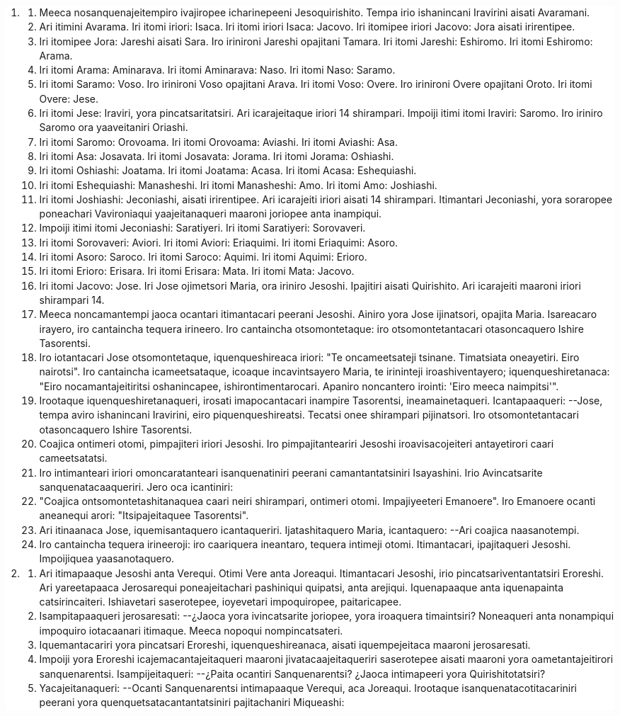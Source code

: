 <ol>
  <li>
    <ol>
      <li>Meeca nosanquenajeitempiro ivajiropee icharinepeeni Jesoquirishito. Tempa irio ishanincani Iravirini aisati Avaramani.</li>
      <li>Ari itimini Avarama. Iri itomi iriori: Isaca. Iri itomi iriori Isaca: Jacovo. Iri itomipee iriori Jacovo: Jora aisati irirentipee.</li>
      <li>Iri itomipee Jora: Jareshi aisati Sara. Iro irinironi Jareshi opajitani Tamara. Iri itomi Jareshi: Eshiromo. Iri itomi Eshiromo: Arama.</li>
      <li>Iri itomi Arama: Aminarava. Iri itomi Aminarava: Naso. Iri itomi Naso: Saramo.</li>
      <li>Iri itomi Saramo: Voso. Iro irinironi Voso opajitani Arava. Iri itomi Voso: Overe. Iro irinironi Overe opajitani Oroto. Iri itomi Overe: Jese.</li>
      <li>Iri itomi Jese: Iraviri, yora pincatsaritatsiri. Ari icarajeitaque iriori 14 shirampari. Impoiji itimi itomi Iraviri: Saromo. Iro iriniro Saromo ora yaaveitaniri Oriashi.</li>
      <li>Iri itomi Saromo: Orovoama. Iri itomi Orovoama: Aviashi. Iri itomi Aviashi: Asa.</li>
      <li>Iri itomi Asa: Josavata. Iri itomi Josavata: Jorama. Iri itomi Jorama: Oshiashi.</li>
      <li>Iri itomi Oshiashi: Joatama. Iri itomi Joatama: Acasa. Iri itomi Acasa: Eshequiashi.</li>
      <li>Iri itomi Eshequiashi: Manasheshi. Iri itomi Manasheshi: Amo. Iri itomi Amo: Joshiashi.</li>
      <li>Iri itomi Joshiashi: Jeconiashi, aisati irirentipee. Ari icarajeiti iriori aisati 14 shirampari. Itimantari Jeconiashi, yora soraropee poneachari Vavironiaqui yaajeitanaqueri maaroni joriopee anta inampiqui.</li>
      <li>Impoiji itimi itomi Jeconiashi: Saratiyeri. Iri itomi Saratiyeri: Sorovaveri.</li>
      <li>Iri itomi Sorovaveri: Aviori. Iri itomi Aviori: Eriaquimi. Iri itomi Eriaquimi: Asoro.</li>
      <li>Iri itomi Asoro: Saroco. Iri itomi Saroco: Aquimi. Iri itomi Aquimi: Erioro.</li>
      <li>Iri itomi Erioro: Erisara. Iri itomi Erisara: Mata. Iri itomi Mata: Jacovo.</li>
      <li>Iri itomi Jacovo: Jose. Iri Jose ojimetsori Maria, ora iriniro Jesoshi. Ipajitiri aisati Quirishito. Ari icarajeiti maaroni iriori shirampari 14.</li>
      <li>Meeca noncamantempi jaoca ocantari itimantacari peerani Jesoshi. Ainiro yora Jose ijinatsori, opajita Maria. Isareacaro irayero, iro cantaincha tequera irineero. Iro cantaincha otsomontetaque: iro otsomontetantacari otasoncaquero Ishire Tasorentsi.</li>
      <li>Iro iotantacari Jose otsomontetaque, iquenqueshireaca iriori: "Te oncameetsateji tsinane. Timatsiata oneayetiri. Eiro nairotsi". Iro cantaincha icameetsataque, icoaque incavintsayero Maria, te irininteji iroashiventayero; iquenqueshiretanaca: "Eiro nocamantajeitiritsi oshanincapee, ishirontimentarocari. Apaniro noncantero irointi: 'Eiro meeca naimpitsi'".</li>
      <li>Irootaque iquenqueshiretanaqueri, irosati imapocantacari inampire Tasorentsi, ineamainetaqueri. Icantapaaqueri: --Jose, tempa aviro ishanincani Iravirini, eiro piquenqueshireatsi. Tecatsi onee shirampari pijinatsori. Iro otsomontetantacari otasoncaquero Ishire Tasorentsi.</li>
      <li>Coajica ontimeri otomi, pimpajiteri iriori Jesoshi. Iro pimpajitanteariri Jesoshi iroavisacojeiteri antayetirori caari cameetsatatsi.</li>
      <li>Iro intimanteari iriori omoncaratanteari isanquenatiniri peerani camantantatsiniri Isayashini. Irio Avincatsarite sanquenatacaaqueriri. Jero oca icantiniri:</li>
      <li>"Coajica ontsomontetashitanaquea caari neiri shirampari, ontimeri otomi. Impajiyeeteri Emanoere". Iro Emanoere ocanti aneanequi arori: "Itsipajeitaquee Tasorentsi".</li>
      <li>Ari itinaanaca Jose, iquemisantaquero icantaqueriri. Ijatashitaquero Maria, icantaquero: --Ari coajica naasanotempi.</li>
      <li>Iro cantaincha tequera irineeroji: iro caariquera ineantaro, tequera intimeji otomi. Itimantacari, ipajitaqueri Jesoshi. Impoijiquea yaasanotaquero.</li>
    </ol>
  </li>
  <li>
    <ol>
      <li>Ari itimapaaque Jesoshi anta Verequi. Otimi Vere anta Joreaqui. Itimantacari Jesoshi, irio pincatsariventantatsiri Eroreshi. Ari yareetapaaca Jerosarequi poneajeitachari pashiniqui quipatsi, anta arejiqui. Iquenapaaque anta iquenapainta catsirincaiteri. Ishiavetari saserotepee, ioyevetari impoquiropee, paitaricapee.</li>
      <li>Isampitapaaqueri jerosaresati: --¿Jaoca yora ivincatsarite joriopee, yora iroaquera timaintsiri? Noneaqueri anta nonampiqui impoquiro iotacaanari itimaque. Meeca nopoqui nompincatsateri.</li>
      <li>Iquemantacariri yora pincatsari Eroreshi, iquenqueshireanaca, aisati iquempejeitaca maaroni jerosaresati.</li>
      <li>Impoiji yora Eroreshi icajemacantajeitaqueri maaroni jivatacaajeitaqueriri saserotepee aisati maaroni yora oametantajeitirori sanquenarentsi. Isampijeitaqueri: --¿Paita ocantiri Sanquenarentsi? ¿Jaoca intimapeeri yora Quirishitotatsiri?</li>
      <li>Yacajeitanaqueri: --Ocanti Sanquenarentsi intimapaaque Verequi, aca Joreaqui. Irootaque isanquenatacotitacariniri peerani yora quenquetsatacantantatsiniri pajitachaniri Miqueashi:</li>